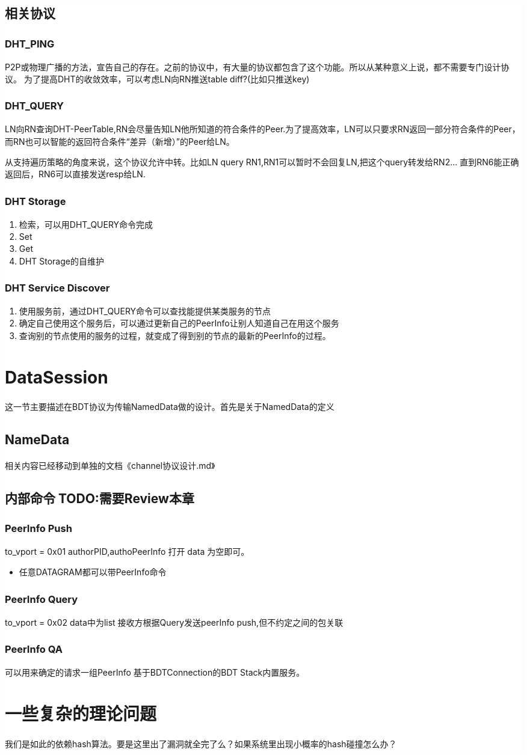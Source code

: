 
## 相关协议

### DHT_PING
P2P或物理广播的方法，宣告自己的存在。之前的协议中，有大量的协议都包含了这个功能。所以从某种意义上说，都不需要专门设计协议。
为了提高DHT的收敛效率，可以考虑LN向RN推送table diff?(比如只推送key)

### DHT_QUERY
LN向RN查询DHT-PeerTable,RN会尽量告知LN他所知道的符合条件的Peer.为了提高效率，LN可以只要求RN返回一部分符合条件的Peer，而RN也可以智能的返回符合条件“差异（新增）”的Peer给LN。

从支持遍历策略的角度来说，这个协议允许中转。比如LN query RN1,RN1可以暂时不会回复LN,把这个query转发给RN2... 直到RN6能正确返回后，RN6可以直接发送resp给LN.

### DHT Storage
1. 检索，可以用DHT_QUERY命令完成
2. Set
3. Get
4. DHT Storage的自维护

### DHT Service Discover
1. 使用服务前，通过DHT_QUERY命令可以查找能提供某类服务的节点
2. 确定自己使用这个服务后，可以通过更新自己的PeerInfo让别人知道自己在用这个服务
3. 查询别的节点使用的服务的过程，就变成了得到别的节点的最新的PeerInfo的过程。


# DataSession
这一节主要描述在BDT协议为传输NamedData做的设计。首先是关于NamedData的定义

## NameData
相关内容已经移动到单独的文档《channel协议设计.md》



## 内部命令 TODO:需要Review本章
### PeerInfo Push 
to_vport = 0x01
authorPID,authoPeerInfo 打开
data 为空即可。
* 任意DATAGRAM都可以带PeerInfo命令
### PeerInfo Query
to_vport = 0x02
data中为list<peerid>
接收方根据Query发送peerInfo push,但不约定之间的包关联

### PeerInfo QA
可以用来确定的请求一组PeerInfo
基于BDTConnection的BDT Stack内置服务。

# 一些复杂的理论问题
我们是如此的依赖hash算法。要是这里出了漏洞就全完了么？如果系统里出现小概率的hash碰撞怎么办？



